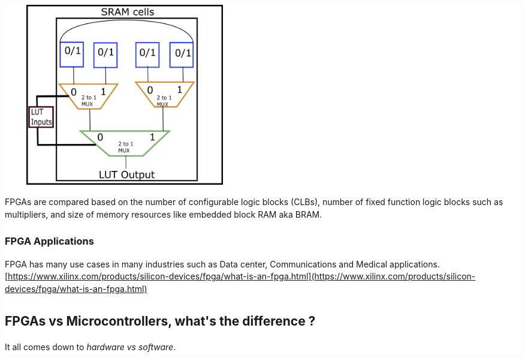 <img src="/assets/img/Introduction-to-FPGAs/lut.png" alt="lut" width="400" height="300"/>

FPGAs are compared based on the number of configurable logic blocks (CLBs), number of fixed function logic blocks such as multipliers, and size of memory resources like embedded block RAM aka BRAM. 

### FPGA Applications
FPGA has many use cases in many industries such as Data center, Communications and Medical applications.
[https://www.xilinx.com/products/silicon-devices/fpga/what-is-an-fpga.html](https://www.xilinx.com/products/silicon-devices/fpga/what-is-an-fpga.html)

## FPGAs vs Microcontrollers, what's the difference ?

It all comes down to *hardware vs software*.
